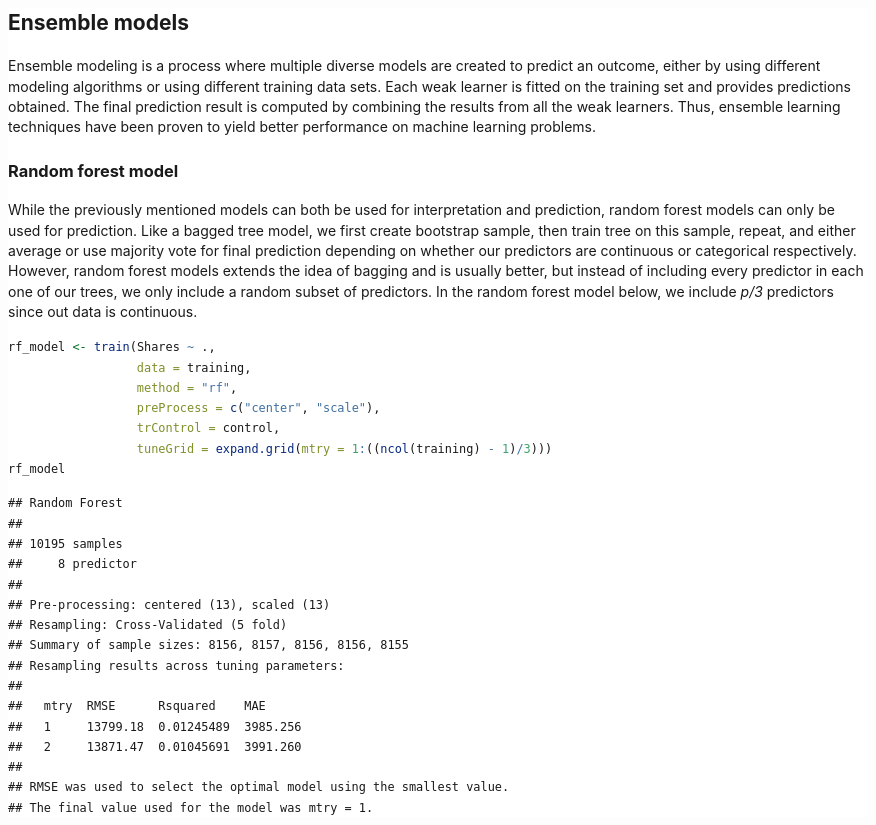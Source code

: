 ## Ensemble models

Ensemble modeling is a process where multiple diverse models are created
to predict an outcome, either by using different modeling algorithms or
using different training data sets. Each weak learner is fitted on the
training set and provides predictions obtained. The final prediction
result is computed by combining the results from all the weak learners.
Thus, ensemble learning techniques have been proven to yield better
performance on machine learning problems.

### Random forest model

While the previously mentioned models can both be used for
interpretation and prediction, random forest models can only be used for
prediction. Like a bagged tree model, we first create bootstrap sample,
then train tree on this sample, repeat, and either average or use
majority vote for final prediction depending on whether our predictors
are continuous or categorical respectively. However, random forest
models extends the idea of bagging and is usually better, but instead of
including every predictor in each one of our trees, we only include a
random subset of predictors. In the random forest model below, we
include *p/3* predictors since out data is continuous.

``` r
rf_model <- train(Shares ~ ., 
                  data = training, 
                  method = "rf", 
                  preProcess = c("center", "scale"), 
                  trControl = control, 
                  tuneGrid = expand.grid(mtry = 1:((ncol(training) - 1)/3)))
rf_model
```

    ## Random Forest 
    ## 
    ## 10195 samples
    ##     8 predictor
    ## 
    ## Pre-processing: centered (13), scaled (13) 
    ## Resampling: Cross-Validated (5 fold) 
    ## Summary of sample sizes: 8156, 8157, 8156, 8156, 8155 
    ## Resampling results across tuning parameters:
    ## 
    ##   mtry  RMSE      Rsquared    MAE     
    ##   1     13799.18  0.01245489  3985.256
    ##   2     13871.47  0.01045691  3991.260
    ## 
    ## RMSE was used to select the optimal model using the smallest value.
    ## The final value used for the model was mtry = 1.
